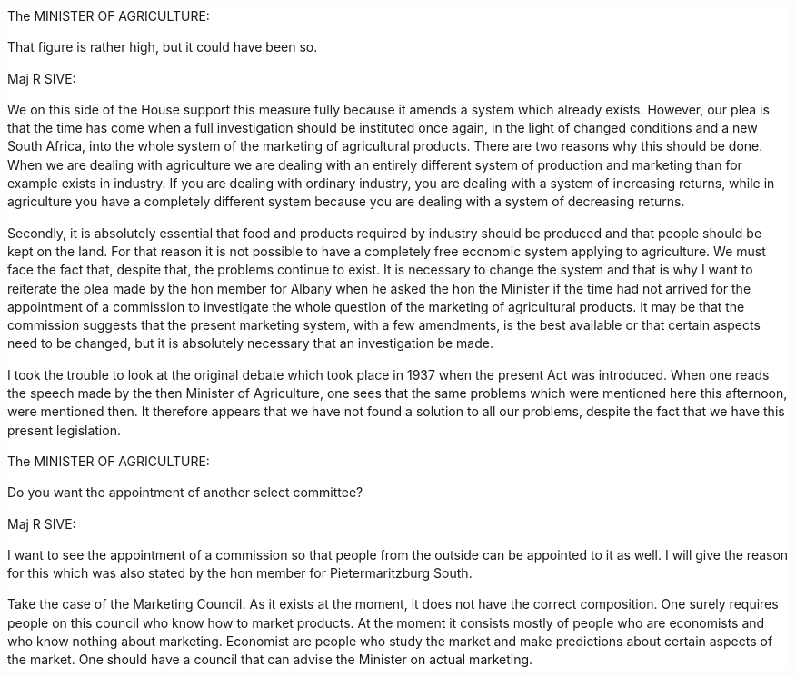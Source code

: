 <from>The <person refersTo="hansard_za">MINISTER OF AGRICULTURE</person>:</from>

<p>That figure is rather high, but it could have been so.</p>

</speech>

<speech by="#sive">

<from>Maj <person refersTo="hansard_za">R SIVE</person>:</from>

<p>We on this side of the House support this measure fully because it amends a system which already exists. However, our plea is that the time has come when a full investigation should be instituted once again, in the light of changed conditions and a new South Africa, into the whole system of the marketing of agricultural products. There are two reasons why this should be done. When we are dealing with agriculture we are dealing with an entirely different system of production and marketing than for example exists in industry. If you are dealing with ordinary industry, you are dealing with a system of increasing returns, while in agriculture you have a completely different system because you are dealing with a system of decreasing returns.</p>

<p>Secondly, it is absolutely essential that food and products required by industry should be produced and that people should be kept on the land. For that reason it is not possible to have a completely free economic system applying to agriculture. We must face the fact that, despite that, the problems continue to exist. It is necessary to change the system and that is why I want to reiterate the plea made by the hon member for Albany when he asked the hon the Minister if the time had not arrived for the appointment of a commission to investigate the whole question of the marketing of agricultural products. It may be that the commission suggests that the present marketing system, with a few amendments, is the best available or that certain aspects need to be changed, but it is absolutely necessary that an investigation be made.</p>

<p>I took the trouble to look at the original debate which took place in 1937 when the present Act was introduced. When one reads the speech made by the then Minister of Agriculture, one sees that the same problems which were mentioned here this afternoon, were mentioned then. It therefore appears that we have not found a solution to all our problems, despite the fact that we have this present legislation.</p>

</speech>

<speech by="#minister_of_agriculture">

<from>The <person refersTo="hansard_za">MINISTER OF AGRICULTURE</person>:</from>

<p>Do you want the appointment of another select committee?</p>

</speech>

<speech by="#sive">

<from>Maj <person refersTo="hansard_za">R SIVE</person>:</from>

<p>I want to see the appointment of a commission so that people from the outside can be appointed to it as well. I will give the reason for this which was also <span class="col_5445-5446" refersTo="page_0055"/>stated by the hon member for Pietermaritzburg South.</p>

<p>Take the case of the Marketing Council. As it exists at the moment, it does not have the correct composition. One surely requires people on this council who know how to market products. At the moment it consists mostly of people who are economists and who know nothing about marketing. Economist are people who study the market and make predictions about certain aspects of the market. One should have a council that can advise the Minister on actual marketing.</p>
